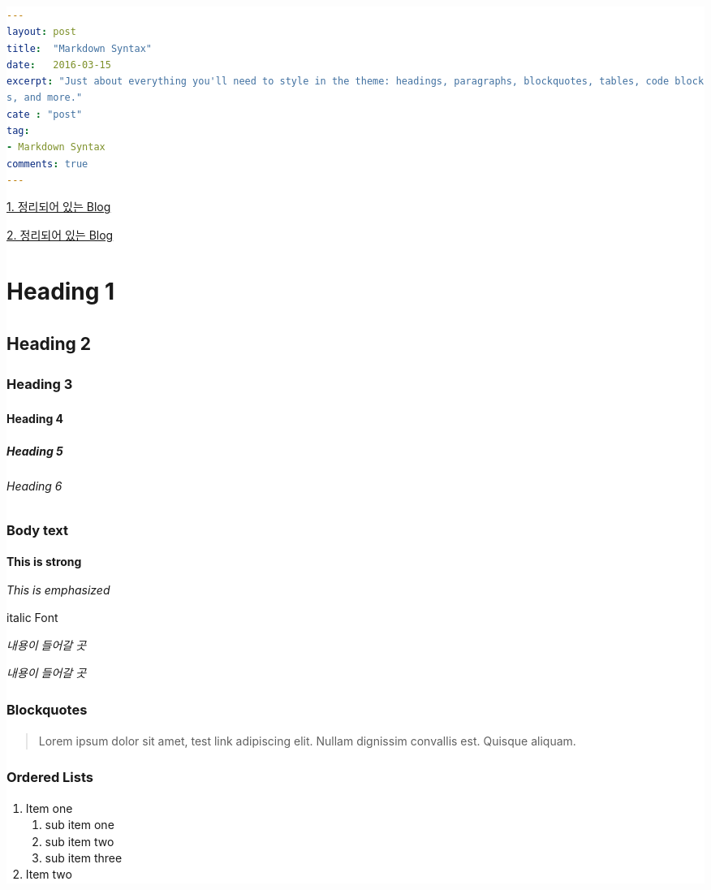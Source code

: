 ```yaml
---
layout: post
title:  "Markdown Syntax"
date:   2016-03-15
excerpt: "Just about everything you'll need to style in the theme: headings, paragraphs, blockquotes, tables, code blocks, and more."
cate : "post"
tag:
- Markdown Syntax
comments: true
---
```

[1. 정리되어 있는 Blog](https://help.github.com/articles/basic-writing-and-formatting-syntax/)

[2. 정리되어 있는 Blog](https://github.com/adam-p/markdown-here/wiki/Markdown-Cheatsheet)



# Heading 1

## Heading 2

### Heading 3

#### Heading 4

##### Heading 5

###### Heading 6

### Body text

**This is strong**

*This is emphasized*

italic Font

*내용이 들어갈 곳*

_내용이 들어갈 곳_




### Blockquotes

> Lorem ipsum dolor sit amet, test link adipiscing elit. Nullam dignissim convallis est. Quisque aliquam.


### Ordered Lists

1. Item one
   1. sub item one
   2. sub item two
   3. sub item three
2. Item two
